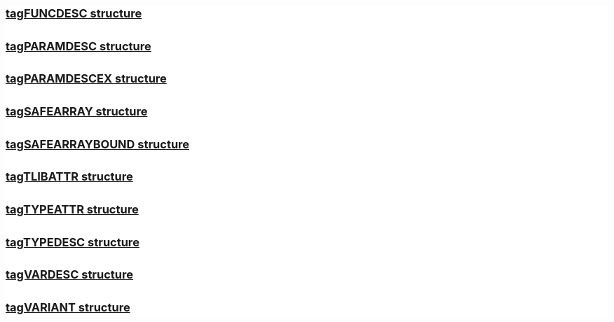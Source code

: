 ### [tagFUNCDESC structure](../oaidl/ns-oaidl-tagfuncdesc.md)
### [tagPARAMDESC structure](../oaidl/ns-oaidl-tagparamdesc.md)
### [tagPARAMDESCEX structure](../oaidl/ns-oaidl-tagparamdescex.md)
### [tagSAFEARRAY structure](../oaidl/ns-oaidl-tagsafearray.md)
### [tagSAFEARRAYBOUND structure](../oaidl/ns-oaidl-tagsafearraybound.md)
### [tagTLIBATTR structure](../oaidl/ns-oaidl-tagtlibattr.md)
### [tagTYPEATTR structure](../oaidl/ns-oaidl-tagtypeattr.md)
### [tagTYPEDESC structure](../oaidl/ns-oaidl-tagtypedesc.md)
### [tagVARDESC structure](../oaidl/ns-oaidl-tagvardesc.md)
### [tagVARIANT structure](../oaidl/ns-oaidl-tagvariant.md)
